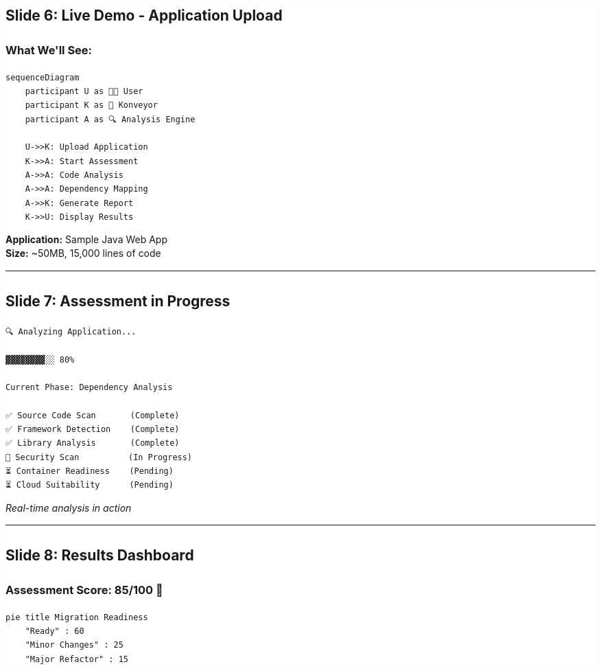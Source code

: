 
## Slide 6: Live Demo - Application Upload

### What We'll See:

```mermaid
sequenceDiagram
    participant U as 👨‍💻 User
    participant K as 🎯 Konveyor
    participant A as 🔍 Analysis Engine
    
    U->>K: Upload Application
    K->>A: Start Assessment
    A->>A: Code Analysis
    A->>A: Dependency Mapping
    A->>K: Generate Report
    K->>U: Display Results
```

**Application:** Sample Java Web App  
**Size:** ~50MB, 15,000 lines of code

---

## Slide 7: Assessment in Progress

```ascii
🔍 Analyzing Application...

▓▓▓▓▓▓▓▓░░ 80%

Current Phase: Dependency Analysis

✅ Source Code Scan       (Complete)
✅ Framework Detection    (Complete)  
✅ Library Analysis       (Complete)
🔄 Security Scan          (In Progress)
⏳ Container Readiness    (Pending)
⏳ Cloud Suitability      (Pending)
```

*Real-time analysis in action*

---

## Slide 8: Results Dashboard

### Assessment Score: 85/100 🎯

```mermaid
pie title Migration Readiness
    "Ready" : 60
    "Minor Changes" : 25
    "Major Refactor" : 15
```
